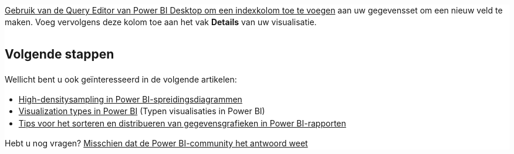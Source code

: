 [Gebruik van de Query Editor van Power BI Desktop om een indexkolom toe te voegen](../desktop-add-custom-column.md) aan uw gegevensset om een nieuw veld te maken. Voeg vervolgens deze kolom toe aan het vak **Details** van uw visualisatie.

## <a name="next-steps"></a>Volgende stappen

Wellicht bent u ook geïnteresseerd in de volgende artikelen:

* [High-densitysampling in Power BI-spreidingsdiagrammen](desktop-high-density-scatter-charts.md)
* [Visualization types in Power BI](power-bi-visualization-types-for-reports-and-q-and-a.md) (Typen visualisaties in Power BI)
* [Tips voor het sorteren en distribueren van gegevensgrafieken in Power BI-rapporten](../guidance/report-tips-sort-distribute-data-plots.md)

Hebt u nog vragen? [Misschien dat de Power BI-community het antwoord weet](https://community.powerbi.com/)

